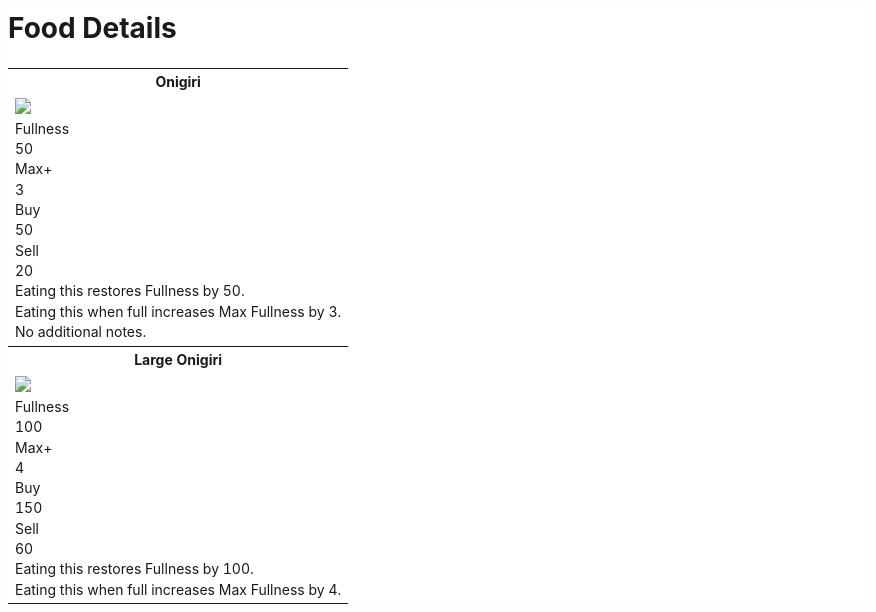 # Food Details

<table class="monsterPageTable">
  <tbody>
    <tr>
      <th>
        <div class="monsterPageFlex">
          <div id="onigiri">Onigiri</div>
        </div>
      </th>
    </tr>
    <tr>
      <td>
        <div class="monsterPageFlex monster_table">
          <div>
            <img src="../images/other/food.png"/>
          </div>
          <div>
            <div class="monsterPageFlex monster_stats">
              <div>Fullness</div>
              <div>50</div>
              <div>Max+</div>
              <div>3</div>
              <div>Buy</div>
              <div>50</div>
              <div>Sell</div>
              <div>20</div>
            </div>
            <div class="monster_text">Eating this restores Fullness by 50.<br/>Eating this when full increases Max Fullness by 3.</div>
            <div class="monster_notes">No additional notes.</div>
          </div>
        </div>
      </td>
    </tr>
    <tr>
      <th>
        <div class="monsterPageFlex">
          <div id="large-onigiri">Large Onigiri</div>
        </div>
      </th>
    </tr>
    <tr>
      <td>
        <div class="monsterPageFlex monster_table">
          <div>
            <img src="../images/other/food.png"/>
          </div>
          <div>
            <div class="monsterPageFlex monster_stats">
              <div>Fullness</div>
              <div>100</div>
              <div>Max+</div>
              <div>4</div>
              <div>Buy</div>
              <div>150</div>
              <div>Sell</div>
              <div>60</div>
            </div>
            <div class="monster_text">Eating this restores Fullness by 100.<br/>Eating this when full increases Max Fullness by 4.</div>